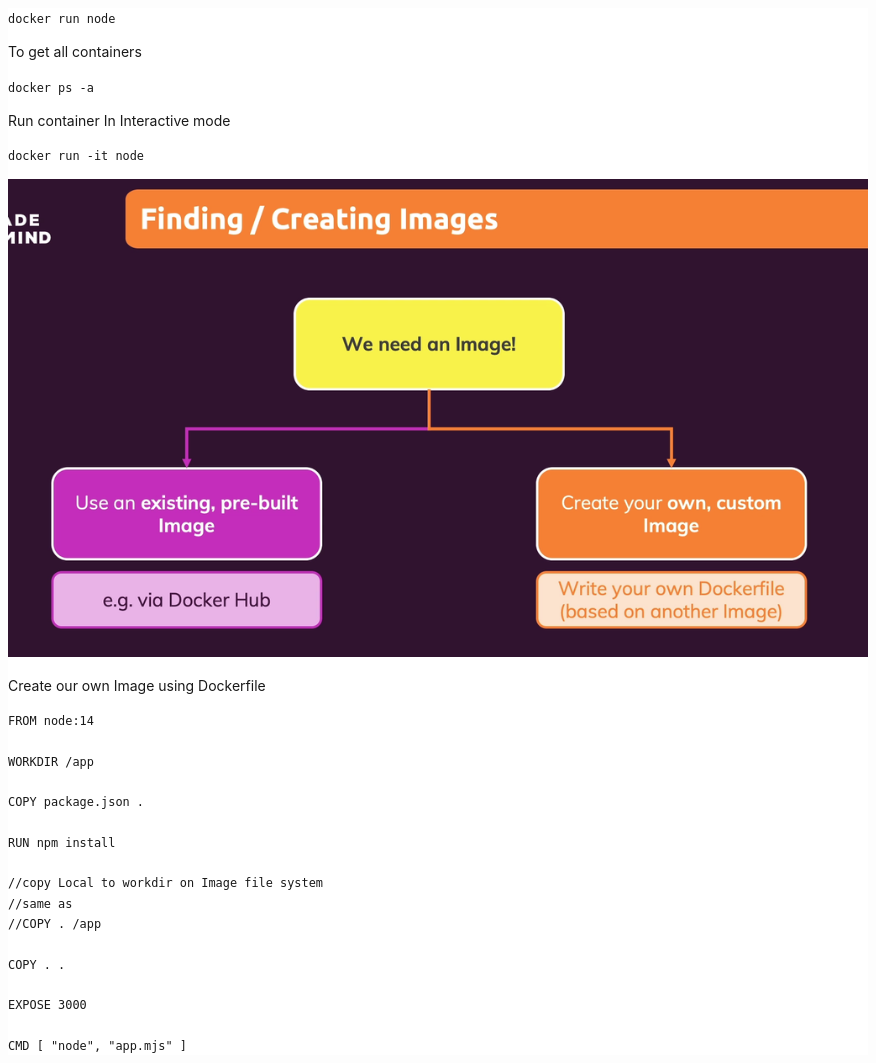 ```
docker run node
```

To get all containers

```
docker ps -a
```

Run container In Interactive mode

```
docker run -it node
```

![1678207357554](image/README/1678207357554.png)

Create our own Image using Dockerfile

```
FROM node:14

WORKDIR /app

COPY package.json .

RUN npm install

//copy Local to workdir on Image file system
//same as
//COPY . /app

COPY . .

EXPOSE 3000

CMD [ "node", "app.mjs" ]
```
